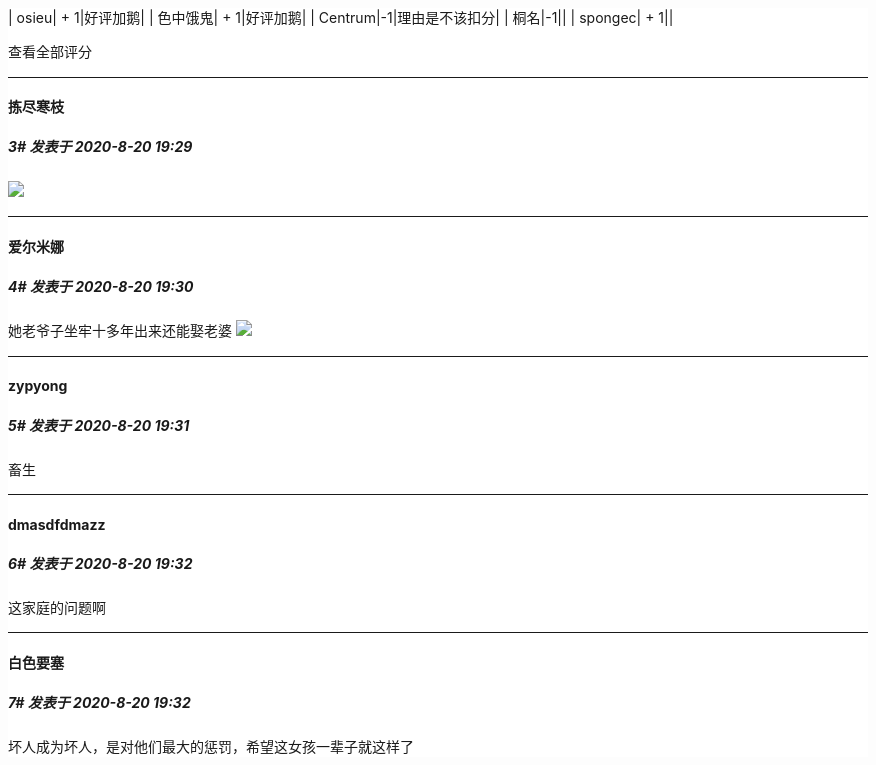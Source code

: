 | osieu| + 1|好评加鹅|
| 色中饿鬼| + 1|好评加鹅|
| Centrum|-1|理由是不该扣分|
| 桐名|-1||
| spongec| + 1||


查看全部评分


-----

####  拣尽寒枝  
##### 3#       发表于 2020-8-20 19:29


<img src="https://static.saraba1st.com/image/smiley/face2017/001.png" referrerpolicy="no-referrer">


-----

####  爱尔米娜  
##### 4#       发表于 2020-8-20 19:30


她老爷子坐牢十多年出来还能娶老婆 <img src="https://static.saraba1st.com/image/smiley/face2017/037.png" referrerpolicy="no-referrer">


-----

####  zypyong  
##### 5#       发表于 2020-8-20 19:31


畜生


-----

####  dmasdfdmazz  
##### 6#       发表于 2020-8-20 19:32


这家庭的问题啊 


-----

####  白色要塞  
##### 7#       发表于 2020-8-20 19:32


坏人成为坏人，是对他们最大的惩罚，希望这女孩一辈子就这样了
